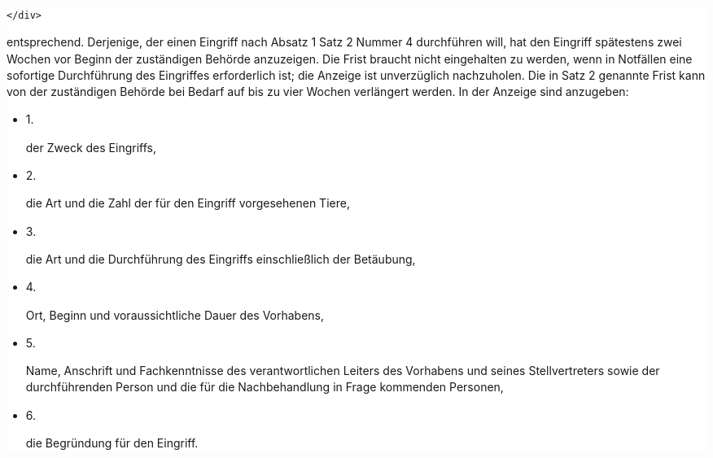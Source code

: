     </div>

entsprechend. Derjenige, der einen Eingriff nach Absatz 1 Satz 2 Nummer
4 durchführen will, hat den Eingriff spätestens zwei Wochen vor Beginn
der zuständigen Behörde anzuzeigen. Die Frist braucht nicht eingehalten
zu werden, wenn in Notfällen eine sofortige Durchführung des Eingriffes
erforderlich ist; die Anzeige ist unverzüglich nachzuholen. Die in Satz
2 genannte Frist kann von der zuständigen Behörde bei Bedarf auf bis zu
vier Wochen verlängert werden. In der Anzeige sind anzugeben:

  - 1\.
    
    <div style="">
    
    der Zweck des Eingriffs,
    
    </div>

  - 2\.
    
    <div style="">
    
    die Art und die Zahl der für den Eingriff vorgesehenen Tiere,
    
    </div>

  - 3\.
    
    <div style="">
    
    die Art und die Durchführung des Eingriffs einschließlich der
    Betäubung,
    
    </div>

  - 4\.
    
    <div style="">
    
    Ort, Beginn und voraussichtliche Dauer des Vorhabens,
    
    </div>

  - 5\.
    
    <div style="">
    
    Name, Anschrift und Fachkenntnisse des verantwortlichen Leiters des
    Vorhabens und seines Stellvertreters sowie der durchführenden Person
    und die für die Nachbehandlung in Frage kommenden Personen,
    
    </div>

  - 6\.
    
    <div style="">
    
    die Begründung für den Eingriff.
    
    </div>

</div>
